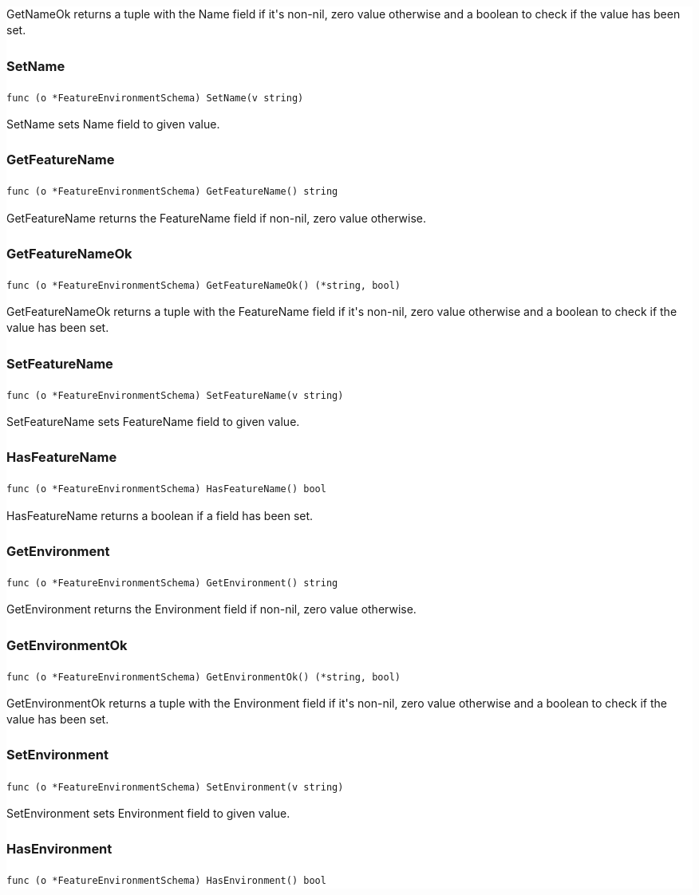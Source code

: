 GetNameOk returns a tuple with the Name field if it's non-nil, zero value otherwise
and a boolean to check if the value has been set.

### SetName

`func (o *FeatureEnvironmentSchema) SetName(v string)`

SetName sets Name field to given value.


### GetFeatureName

`func (o *FeatureEnvironmentSchema) GetFeatureName() string`

GetFeatureName returns the FeatureName field if non-nil, zero value otherwise.

### GetFeatureNameOk

`func (o *FeatureEnvironmentSchema) GetFeatureNameOk() (*string, bool)`

GetFeatureNameOk returns a tuple with the FeatureName field if it's non-nil, zero value otherwise
and a boolean to check if the value has been set.

### SetFeatureName

`func (o *FeatureEnvironmentSchema) SetFeatureName(v string)`

SetFeatureName sets FeatureName field to given value.

### HasFeatureName

`func (o *FeatureEnvironmentSchema) HasFeatureName() bool`

HasFeatureName returns a boolean if a field has been set.

### GetEnvironment

`func (o *FeatureEnvironmentSchema) GetEnvironment() string`

GetEnvironment returns the Environment field if non-nil, zero value otherwise.

### GetEnvironmentOk

`func (o *FeatureEnvironmentSchema) GetEnvironmentOk() (*string, bool)`

GetEnvironmentOk returns a tuple with the Environment field if it's non-nil, zero value otherwise
and a boolean to check if the value has been set.

### SetEnvironment

`func (o *FeatureEnvironmentSchema) SetEnvironment(v string)`

SetEnvironment sets Environment field to given value.

### HasEnvironment

`func (o *FeatureEnvironmentSchema) HasEnvironment() bool`
